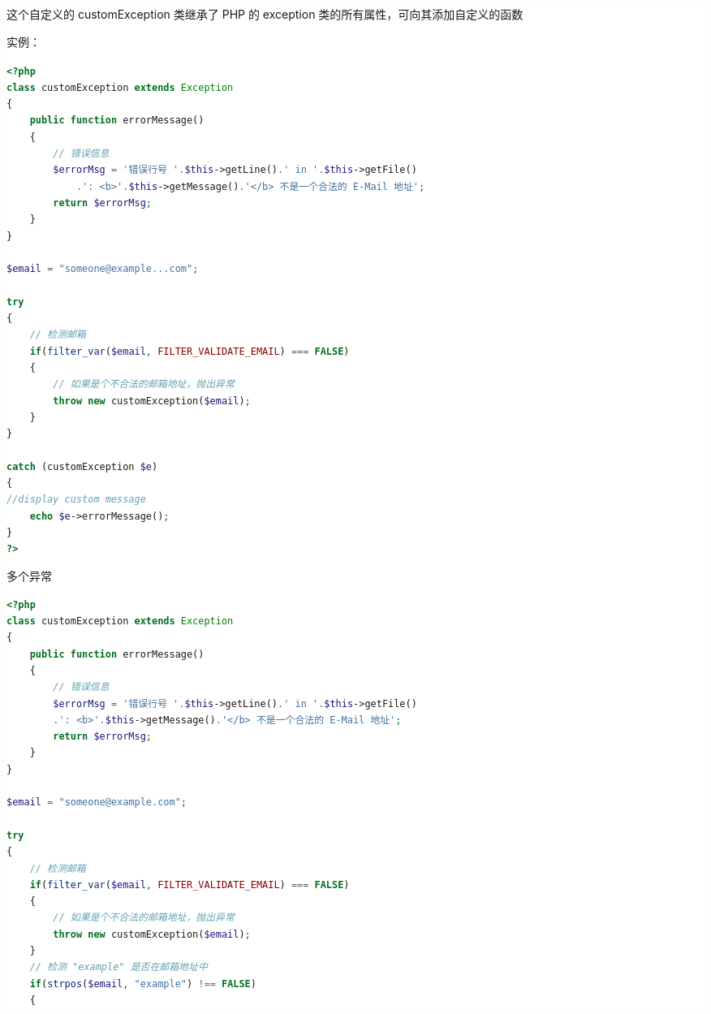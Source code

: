 这个自定义的 customException 类继承了 PHP 的 exception 类的所有属性，可向其添加自定义的函数

实例：

```php
<?php
class customException extends Exception
{
    public function errorMessage()
    {
        // 错误信息
        $errorMsg = '错误行号 '.$this->getLine().' in '.$this->getFile()
            .': <b>'.$this->getMessage().'</b> 不是一个合法的 E-Mail 地址';
        return $errorMsg;
    }
}

$email = "someone@example...com";

try
{
    // 检测邮箱
    if(filter_var($email, FILTER_VALIDATE_EMAIL) === FALSE)
    {
        // 如果是个不合法的邮箱地址，抛出异常
        throw new customException($email);
    }
}

catch (customException $e)
{
//display custom message
    echo $e->errorMessage();
}
?>
```



多个异常

```php
<?php
class customException extends Exception
{
    public function errorMessage()
    {
        // 错误信息
        $errorMsg = '错误行号 '.$this->getLine().' in '.$this->getFile()
        .': <b>'.$this->getMessage().'</b> 不是一个合法的 E-Mail 地址';
        return $errorMsg;
    }
}
 
$email = "someone@example.com";
 
try
{
    // 检测邮箱
    if(filter_var($email, FILTER_VALIDATE_EMAIL) === FALSE)
    {
        // 如果是个不合法的邮箱地址，抛出异常
        throw new customException($email);
    }
    // 检测 "example" 是否在邮箱地址中
    if(strpos($email, "example") !== FALSE)
    {
```